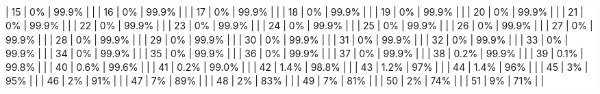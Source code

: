 | 15 | 0% | 99.9% |  |
| 16 | 0% | 99.9% |  |
| 17 | 0% | 99.9% |  |
| 18 | 0% | 99.9% |  |
| 19 | 0% | 99.9% |  |
| 20 | 0% | 99.9% |  |
| 21 | 0% | 99.9% |  |
| 22 | 0% | 99.9% |  |
| 23 | 0% | 99.9% |  |
| 24 | 0% | 99.9% |  |
| 25 | 0% | 99.9% |  |
| 26 | 0% | 99.9% |  |
| 27 | 0% | 99.9% |  |
| 28 | 0% | 99.9% |  |
| 29 | 0% | 99.9% |  |
| 30 | 0% | 99.9% |  |
| 31 | 0% | 99.9% |  |
| 32 | 0% | 99.9% |  |
| 33 | 0% | 99.9% |  |
| 34 | 0% | 99.9% |  |
| 35 | 0% | 99.9% |  |
| 36 | 0% | 99.9% |  |
| 37 | 0% | 99.9% |  |
| 38 | 0.2% | 99.9% |  |
| 39 | 0.1% | 99.8% |  |
| 40 | 0.6% | 99.6% |  |
| 41 | 0.2% | 99.0% |  |
| 42 | 1.4% | 98.8% |  |
| 43 | 1.2% | 97% |  |
| 44 | 1.4% | 96% |  |
| 45 | 3% | 95% |  |
| 46 | 2% | 91% |  |
| 47 | 7% | 89% |  |
| 48 | 2% | 83% |  |
| 49 | 7% | 81% |  |
| 50 | 2% | 74% |  |
| 51 | 9% | 71% |  |